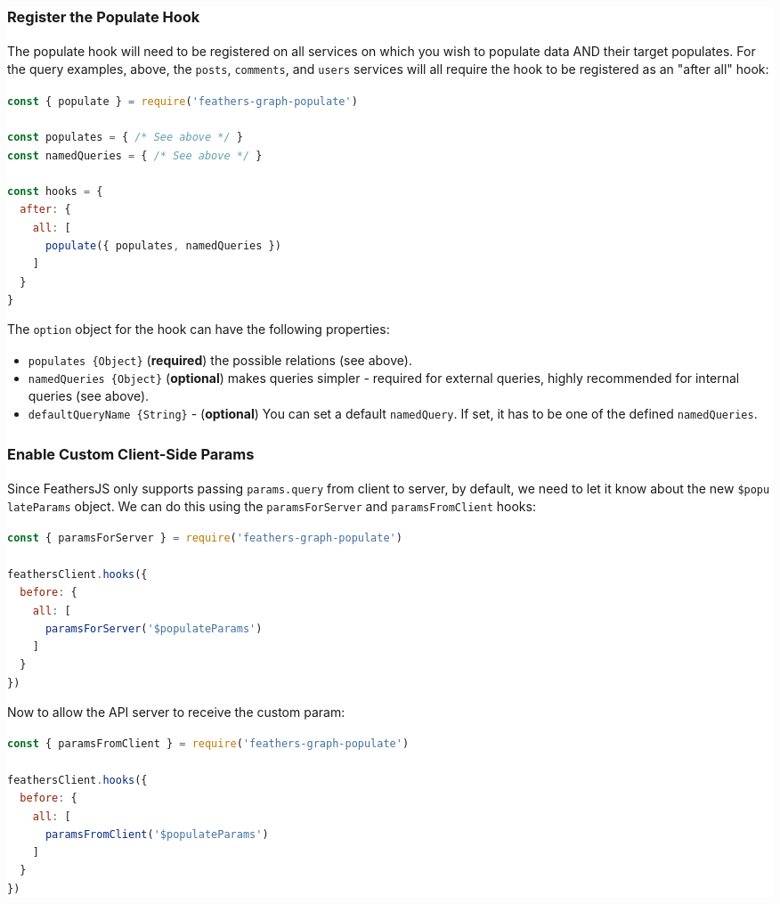 ### Register the Populate Hook

The populate hook will need to be registered on all services on which you wish to populate data AND their target populates. For the query examples, above, the `posts`, `comments`, and `users` services will all require the hook to be registered as an "after all" hook:

```js
const { populate } = require('feathers-graph-populate')

const populates = { /* See above */ }
const namedQueries = { /* See above */ }

const hooks = {
  after: {
    all: [
      populate({ populates, namedQueries })
    ]
  }
}
```

The `option` object for the hook can have the following properties:
- `populates {Object}` (**required**) the possible relations (see above).
- `namedQueries {Object}` (__optional__) makes queries simpler - required for external queries, highly recommended for internal queries (see above).
- `defaultQueryName {String}` - (__optional__) You can set a default `namedQuery`. If set, it has to be one of the defined `namedQueries`.

### Enable Custom Client-Side Params

Since FeathersJS only supports passing `params.query` from client to server, by default, we need to let it know about the new `$populateParams` object. We can do this using the `paramsForServer` and `paramsFromClient` hooks:

```js
const { paramsForServer } = require('feathers-graph-populate')

feathersClient.hooks({
  before: {
    all: [
      paramsForServer('$populateParams')
    ]
  }
})
```

Now to allow the API server to receive the custom param:

```js
const { paramsFromClient } = require('feathers-graph-populate')

feathersClient.hooks({
  before: {
    all: [
      paramsFromClient('$populateParams')
    ]
  }
})
```
